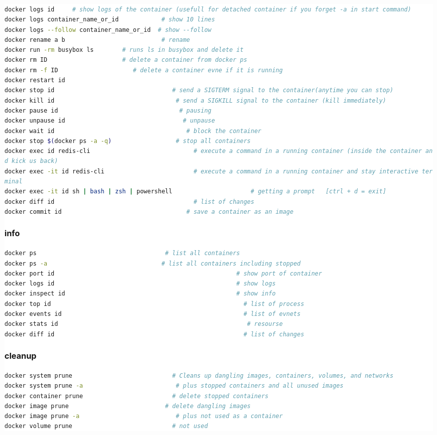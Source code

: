```bash
docker logs id     # show logs of the container (usefull for detached container if you forget -a in start command)
docker logs container_name_or_id            # show 10 lines 
docker logs --follow container_name_or_id  # show --follow
docker rename a b                           # rename
docker run -rm busybox ls        # runs ls in busybox and delete it
docker rm ID                     # delete a container from docker ps
docker rm -f ID                     # delete a container evne if it is running
docker restart id
docker stop id                                 # send a SIGTERM signal to the container(anytime you can stop)
docker kill id                                  # send a SIGKILL signal to the container (kill immediately)
docker pause id                                  # pausing
docker unpause id                                 # unpause
docker wait id                                     # block the container
docker stop $(docker ps -a -q)                  # stop all containers
docker exec id redis-cli                             # execute a command in a running container (inside the container and kick us back)
docker exec -it id redis-cli                         # execute a command in a running container and stay interactive terminal
docker exec -it id sh | bash | zsh | powershell                      # getting a prompt   [ctrl + d = exit]
docker diff id                                       # list of changes
docker commit id                                   # save a container as an image
```


### info
```bash
docker ps                                    # list all containers
docker ps -a                                # list all containers including stopped
docker port id                                                   # show port of container
docker logs id                                                   # show logs
docker inspect id                                                # show info
docker top id                                                      # list of process
docker events id                                                   # list of evnets
docker stats id                                                     # resourse
docker diff id                                                     # list of changes
```

### cleanup
```bash
docker system prune                            # Cleans up dangling images, containers, volumes, and networks
docker system prune -a                          # plus stopped containers and all unused images
docker container prune                         # delete stopped containers
docker image prune                           # delete dangling images
docker image prune -a                           # plus not used as a container
docker volume prune                            # not used
```
